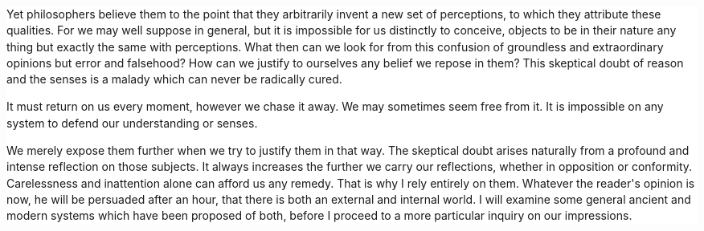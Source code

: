 Yet philosophers believe them to the point that they arbitrarily invent a new set of perceptions, to which they attribute these qualities.
For we may well suppose in general, but it is impossible for us distinctly to conceive, objects to be in their nature any thing but exactly the same with perceptions.
What then can we look for from this confusion of groundless and extraordinary opinions but error and falsehood?
How can we justify to ourselves any belief we repose in them?
This skeptical doubt of reason and the senses is a malady which can never be radically cured.

It must return on us every moment, however we chase it away.
We may sometimes seem free from it.
It is impossible on any system to defend our understanding or senses.

We merely expose them further when we try to justify them in that way.
The skeptical doubt arises naturally from a profound and intense reflection on those subjects.
It always increases the further we carry our reflections, whether in opposition or conformity.
Carelessness and inattention alone can afford us any remedy.
That is why I rely entirely on them.
Whatever the reader's opinion is now, he will be persuaded after an hour, that there is both an external and internal world.
I will examine some general ancient and modern systems which have been proposed of both, before I proceed to a more particular inquiry on our impressions.